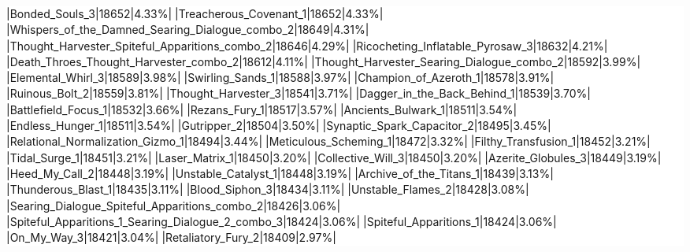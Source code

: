 |Bonded_Souls_3|18652|4.33%|
|Treacherous_Covenant_1|18652|4.33%|
|Whispers_of_the_Damned_Searing_Dialogue_combo_2|18649|4.31%|
|Thought_Harvester_Spiteful_Apparitions_combo_2|18646|4.29%|
|Ricocheting_Inflatable_Pyrosaw_3|18632|4.21%|
|Death_Throes_Thought_Harvester_combo_2|18612|4.11%|
|Thought_Harvester_Searing_Dialogue_combo_2|18592|3.99%|
|Elemental_Whirl_3|18589|3.98%|
|Swirling_Sands_1|18588|3.97%|
|Champion_of_Azeroth_1|18578|3.91%|
|Ruinous_Bolt_2|18559|3.81%|
|Thought_Harvester_3|18541|3.71%|
|Dagger_in_the_Back_Behind_1|18539|3.70%|
|Battlefield_Focus_1|18532|3.66%|
|Rezans_Fury_1|18517|3.57%|
|Ancients_Bulwark_1|18511|3.54%|
|Endless_Hunger_1|18511|3.54%|
|Gutripper_2|18504|3.50%|
|Synaptic_Spark_Capacitor_2|18495|3.45%|
|Relational_Normalization_Gizmo_1|18494|3.44%|
|Meticulous_Scheming_1|18472|3.32%|
|Filthy_Transfusion_1|18452|3.21%|
|Tidal_Surge_1|18451|3.21%|
|Laser_Matrix_1|18450|3.20%|
|Collective_Will_3|18450|3.20%|
|Azerite_Globules_3|18449|3.19%|
|Heed_My_Call_2|18448|3.19%|
|Unstable_Catalyst_1|18448|3.19%|
|Archive_of_the_Titans_1|18439|3.13%|
|Thunderous_Blast_1|18435|3.11%|
|Blood_Siphon_3|18434|3.11%|
|Unstable_Flames_2|18428|3.08%|
|Searing_Dialogue_Spiteful_Apparitions_combo_2|18426|3.06%|
|Spiteful_Apparitions_1_Searing_Dialogue_2_combo_3|18424|3.06%|
|Spiteful_Apparitions_1|18424|3.06%|
|On_My_Way_3|18421|3.04%|
|Retaliatory_Fury_2|18409|2.97%|